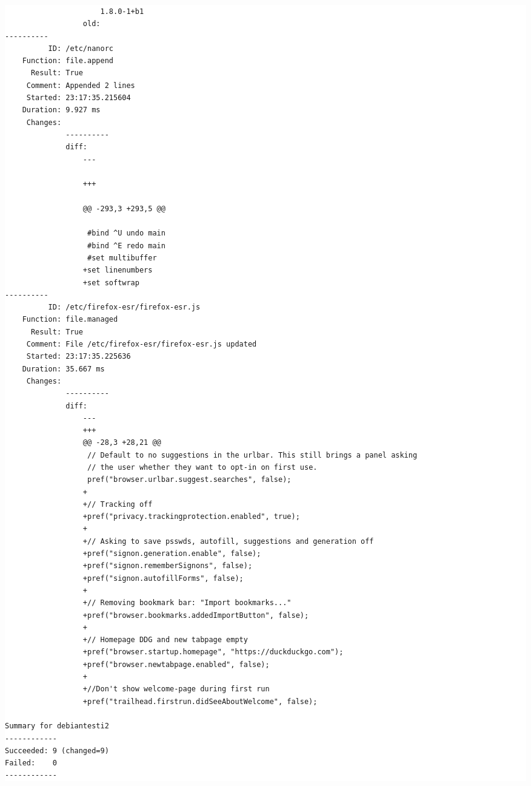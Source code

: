 ```
                      1.8.0-1+b1
                  old:
----------
          ID: /etc/nanorc
    Function: file.append
      Result: True
     Comment: Appended 2 lines
     Started: 23:17:35.215604
    Duration: 9.927 ms
     Changes:   
              ----------
              diff:
                  --- 
                  
                  +++ 
                  
                  @@ -293,3 +293,5 @@
                  
                   #bind ^U undo main
                   #bind ^E redo main
                   #set multibuffer
                  +set linenumbers
                  +set softwrap
----------
          ID: /etc/firefox-esr/firefox-esr.js
    Function: file.managed
      Result: True
     Comment: File /etc/firefox-esr/firefox-esr.js updated
     Started: 23:17:35.225636
    Duration: 35.667 ms
     Changes:   
              ----------
              diff:
                  --- 
                  +++ 
                  @@ -28,3 +28,21 @@
                   // Default to no suggestions in the urlbar. This still brings a panel asking
                   // the user whether they want to opt-in on first use.
                   pref("browser.urlbar.suggest.searches", false);
                  +
                  +// Tracking off
                  +pref("privacy.trackingprotection.enabled", true);
                  +
                  +// Asking to save psswds, autofill, suggestions and generation off
                  +pref("signon.generation.enable", false);
                  +pref("signon.rememberSignons", false);
                  +pref("signon.autofillForms", false);
                  +
                  +// Removing bookmark bar: "Import bookmarks..."
                  +pref("browser.bookmarks.addedImportButton", false);
                  +
                  +// Homepage DDG and new tabpage empty
                  +pref("browser.startup.homepage", "https://duckduckgo.com");
                  +pref("browser.newtabpage.enabled", false);
                  +
                  +//Don't show welcome-page during first run
                  +pref("trailhead.firstrun.didSeeAboutWelcome", false);

Summary for debiantesti2
------------
Succeeded: 9 (changed=9)
Failed:    0
------------
```